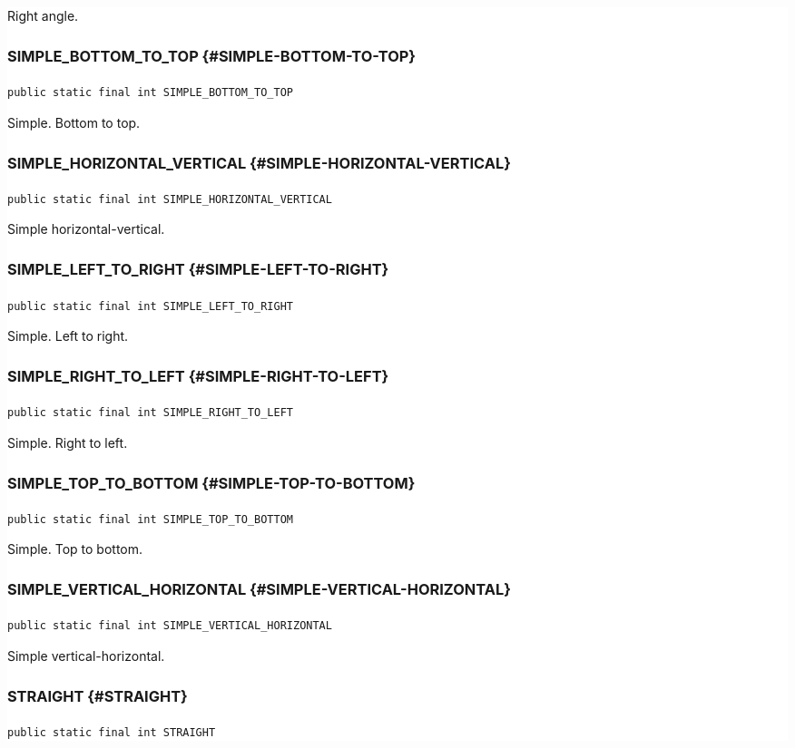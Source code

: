 
Right angle.

### SIMPLE_BOTTOM_TO_TOP {#SIMPLE-BOTTOM-TO-TOP}
```
public static final int SIMPLE_BOTTOM_TO_TOP
```


Simple. Bottom to top.

### SIMPLE_HORIZONTAL_VERTICAL {#SIMPLE-HORIZONTAL-VERTICAL}
```
public static final int SIMPLE_HORIZONTAL_VERTICAL
```


Simple horizontal-vertical.

### SIMPLE_LEFT_TO_RIGHT {#SIMPLE-LEFT-TO-RIGHT}
```
public static final int SIMPLE_LEFT_TO_RIGHT
```


Simple. Left to right.

### SIMPLE_RIGHT_TO_LEFT {#SIMPLE-RIGHT-TO-LEFT}
```
public static final int SIMPLE_RIGHT_TO_LEFT
```


Simple. Right to left.

### SIMPLE_TOP_TO_BOTTOM {#SIMPLE-TOP-TO-BOTTOM}
```
public static final int SIMPLE_TOP_TO_BOTTOM
```


Simple. Top to bottom.

### SIMPLE_VERTICAL_HORIZONTAL {#SIMPLE-VERTICAL-HORIZONTAL}
```
public static final int SIMPLE_VERTICAL_HORIZONTAL
```


Simple vertical-horizontal.

### STRAIGHT {#STRAIGHT}
```
public static final int STRAIGHT
```
